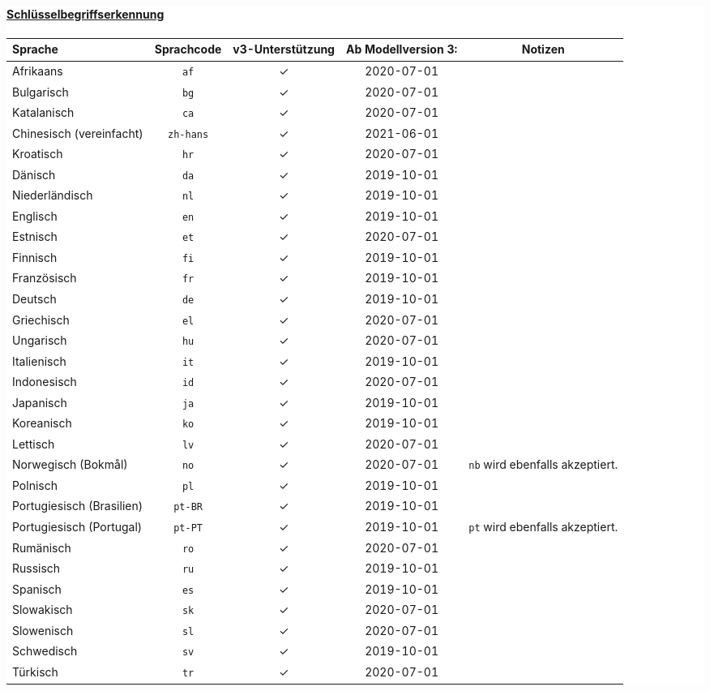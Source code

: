 #### <a name="key-phrase-extraction"></a>[Schlüsselbegriffserkennung](#tab/key-phrase-extraction)

| Sprache              | Sprachcode |  v3-Unterstützung | Ab Modellversion 3: |       Notizen        |
|:----------------------|:-------------:|:----------:|:-----------------------------------------:|:------------------:|
| Afrikaans             |     `af`      |     ✓      |                2020-07-01                 |                    |
| Bulgarisch             |     `bg`      |     ✓      |                2020-07-01                 |                    |
| Katalanisch               |     `ca`      |     ✓      |                2020-07-01                 |                    |
| Chinesisch (vereinfacht)    |     `zh-hans` |     ✓      |                2021-06-01                 |                    |
| Kroatisch              |     `hr`      |     ✓      |                2020-07-01                 |                    |
| Dänisch                |     `da`      |     ✓      |                2019-10-01                 |                    |
| Niederländisch                 |     `nl`      |     ✓      |                2019-10-01                 |                    |
| Englisch               |     `en`      |     ✓      |                2019-10-01                 |                    |
| Estnisch              |     `et`      |     ✓      |                2020-07-01                 |                    |
| Finnisch               |     `fi`      |     ✓      |                2019-10-01                 |                    |
| Französisch                |     `fr`      |     ✓      |                2019-10-01                 |                    |
| Deutsch                |     `de`      |     ✓      |                2019-10-01                 |                    |
| Griechisch                 |     `el`      |     ✓      |                2020-07-01                 |                    |
| Ungarisch             |     `hu`      |     ✓      |                2020-07-01                 |                    |
| Italienisch               |     `it`      |     ✓      |                2019-10-01                 |                    |
| Indonesisch            |     `id`      |     ✓      |                2020-07-01                 |                    |
| Japanisch              |     `ja`      |     ✓      |                2019-10-01                 |                    |
| Koreanisch                |     `ko`      |     ✓      |                2019-10-01                 |                    |
| Lettisch               |     `lv`      |     ✓      |                2020-07-01                 |                    |
| Norwegisch (Bokmål)   |     `no`      |     ✓      |                2020-07-01                 | `nb` wird ebenfalls akzeptiert. |
| Polnisch                |     `pl`      |    ✓      |                2019-10-01                 |                    |
| Portugiesisch (Brasilien)   |    `pt-BR`    |     ✓      |                2019-10-01                 |                    |
| Portugiesisch (Portugal) |    `pt-PT`    |    ✓      |                2019-10-01                 | `pt` wird ebenfalls akzeptiert. |
| Rumänisch              |     `ro`      |     ✓      |                2020-07-01                 |                    |
| Russisch               |     `ru`      |     ✓      |                2019-10-01                 |                    |
| Spanisch               |     `es`      |     ✓      |                2019-10-01                 |                    |
| Slowakisch                |     `sk`      |     ✓      |                2020-07-01                 |                    |
| Slowenisch             |     `sl`      |     ✓      |                2020-07-01                 |                    |
| Schwedisch               |     `sv`      |     ✓      |                2019-10-01                 |                    |
| Türkisch               |     `tr`      |     ✓      |                2020-07-01                 |                    |
